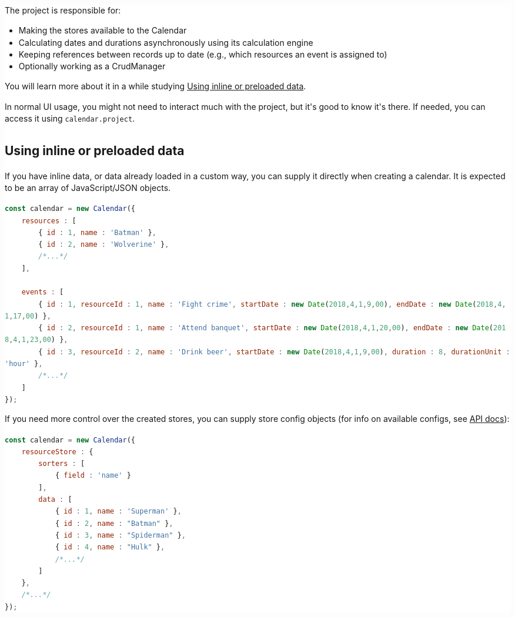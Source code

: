 The project is responsible for:

* Making the stores available to the Calendar
* Calculating dates and durations asynchronously using its calculation engine
* Keeping references between records up to date (e.g., which resources an event is assigned to)
* Optionally working as a CrudManager

You will learn more about it in a while studying
[Using inline or preloaded data](#Calendar/guides/data/displayingdata.md#using-inline-or-preloaded-data).

In normal UI usage, you might not need to interact much with the project, but it's good to know it's there.
If needed, you can access it using `calendar.project`.

## Using inline or preloaded data

If you have inline data, or data already loaded in a custom way, you can supply it directly when creating a calendar. It
is expected to be an array of JavaScript/JSON objects.

```javascript
const calendar = new Calendar({
    resources : [
        { id : 1, name : 'Batman' },
        { id : 2, name : 'Wolverine' },
        /*...*/
    ],

    events : [
        { id : 1, resourceId : 1, name : 'Fight crime', startDate : new Date(2018,4,1,9,00), endDate : new Date(2018,4,1,17,00) },
        { id : 2, resourceId : 1, name : 'Attend banquet', startDate : new Date(2018,4,1,20,00), endDate : new Date(2018,4,1,23,00) },
        { id : 3, resourceId : 2, name : 'Drink beer', startDate : new Date(2018,4,1,9,00), duration : 8, durationUnit : 'hour' },
        /*...*/
    ]
});
```

If you need more control over the created stores, you can supply store config objects (for info on available configs,
see [API docs](#Core/data/Store#configs)):

```javascript
const calendar = new Calendar({
    resourceStore : {
        sorters : [
            { field : 'name' }      
        ],
        data : [
            { id : 1, name : 'Superman' },
            { id : 2, name : "Batman" },
            { id : 3, name : "Spiderman" },
            { id : 4, name : "Hulk" },
            /*...*/
        ] 
    },
    /*...*/
});
```
